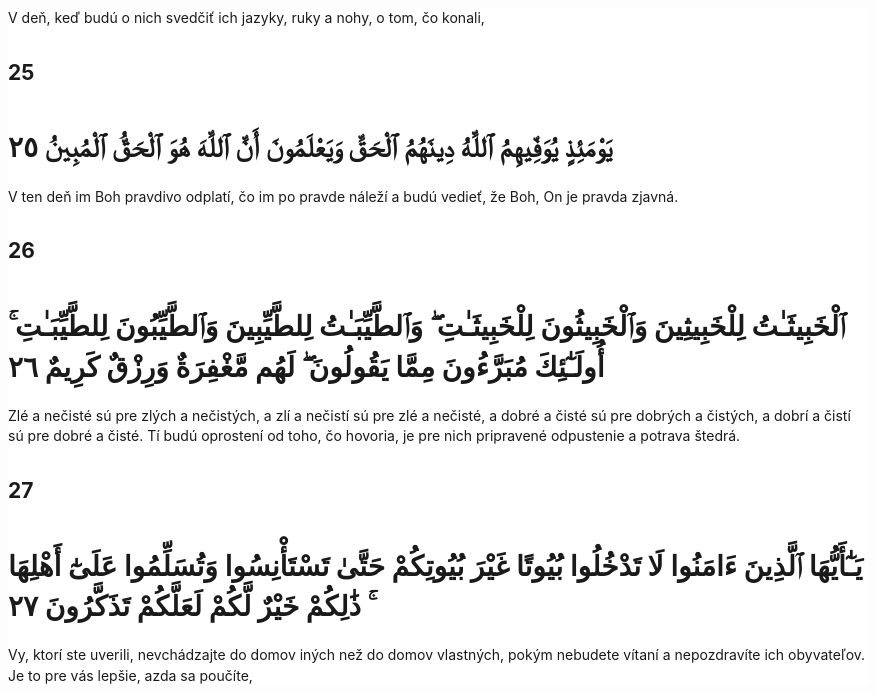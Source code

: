 <p>V deň, keď budú o nich svedčiť ich jazyky, ruky a nohy, o tom, čo konali,</p>
</div>
<div class="break"></div>

## 25


<Badge type="info" text="24:25" class="badge" />
<div>
<div class="main-verse" >

<h1 class="verse-arabic">يَوْمَئِذٍ يُوَفِّيهِمُ ٱللَّهُ دِينَهُمُ ٱلْحَقَّ وَيَعْلَمُونَ أَنَّ ٱللَّهَ هُوَ ٱلْحَقُّ ٱلْمُبِينُ ٢٥</h1>
</div>

<p>V ten deň im Boh pravdivo odplatí, čo im po pravde náleží a budú vedieť, že Boh, On je pravda zjavná.</p>
</div>

<div class="break"></div>

## 26


<Badge type="info" text="24:26" class="badge" />
<div>
<div class="main-verse" >

<h1 class="verse-arabic">ٱلْخَبِيثَـٰتُ لِلْخَبِيثِينَ وَٱلْخَبِيثُونَ لِلْخَبِيثَـٰتِ ۖ وَٱلطَّيِّبَـٰتُ لِلطَّيِّبِينَ وَٱلطَّيِّبُونَ لِلطَّيِّبَـٰتِ ۚ أُولَـٰٓئِكَ مُبَرَّءُونَ مِمَّا يَقُولُونَ ۖ لَهُم مَّغْفِرَةٌ وَرِزْقٌ كَرِيمٌ ٢٦</h1>
</div>

<p>Zlé a nečisté sú pre zlých a nečistých, a zlí a nečistí sú pre zlé a nečisté, a dobré a čisté sú pre dobrých a čistých, a dobrí a čistí sú pre dobré a čisté. Tí budú oprostení od toho, čo hovoria, je pre nich pripravené odpustenie a potrava štedrá.</p>
</div>
<div class="break"></div>

## 27


<Badge type="info" text="24:27" class="badge" />
<div>
<div class="main-verse" >

<h1 class="verse-arabic">يَـٰٓأَيُّهَا ٱلَّذِينَ ءَامَنُوا لَا تَدْخُلُوا بُيُوتًا غَيْرَ بُيُوتِكُمْ حَتَّىٰ تَسْتَأْنِسُوا وَتُسَلِّمُوا عَلَىٰٓ أَهْلِهَا ۚ ذَٰلِكُمْ خَيْرٌ لَّكُمْ لَعَلَّكُمْ تَذَكَّرُونَ ٢٧</h1>
</div>

<p>Vy, ktorí ste uverili, nevchádzajte do domov iných než do domov vlastných, pokým nebudete vítaní a nepozdravíte ich obyvateľov. Je to pre vás lepšie, azda sa poučíte,</p>
</div>
<div class="break"></div>
